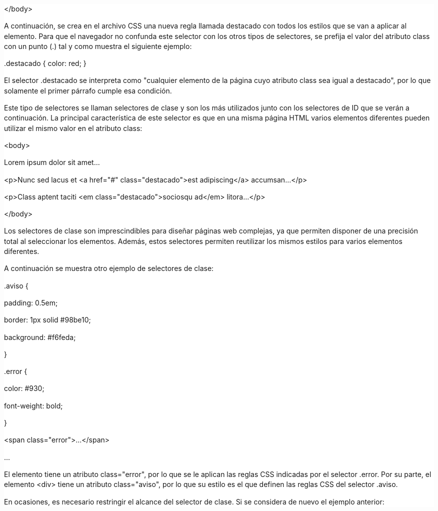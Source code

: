 </body\>

A continuación, se crea en el archivo CSS una nueva regla llamada destacado con todos los estilos que se van a aplicar al elemento. Para que el navegador no confunda este selector con los otros tipos de selectores, se prefija el valor del atributo class con un punto (.) tal y como muestra el siguiente ejemplo:

.destacado { color: red; }

El selector .destacado se interpreta como "cualquier elemento de la página cuyo atributo class sea igual a destacado", por lo que solamente el primer párrafo cumple esa condición.

Este tipo de selectores se llaman selectores de clase y son los más utilizados junto con los selectores de ID que se verán a continuación. La principal característica de este selector es que en una misma página HTML varios elementos diferentes pueden utilizar el mismo valor en el atributo class:

<body\>

  <p class="destacado"\>Lorem ipsum dolor sit amet...</p\>

  <p\>Nunc sed lacus et <a href="#" class="destacado"\>est adipiscing</a\> accumsan...</p\>

  <p\>Class aptent taciti <em class="destacado"\>sociosqu ad</em\> litora...</p\>

</body\>

Los selectores de clase son imprescindibles para diseñar páginas web complejas, ya que permiten disponer de una precisión total al seleccionar los elementos. Además, estos selectores permiten reutilizar los mismos estilos para varios elementos diferentes.

A continuación se muestra otro ejemplo de selectores de clase:

.aviso {

  padding: 0.5em;

  border: 1px solid #98be10;

  background: #f6feda;

}

.error {

  color: #930;

  font-weight: bold;

}

<span class="error"\>...</span\>

<div class="aviso"\>...</div\>

El elemento <span> tiene un atributo class="error", por lo que se le aplican las reglas CSS indicadas por el selector .error. Por su parte, el elemento <div\> tiene un atributo class="aviso", por lo que su estilo es el que definen las reglas CSS del selector .aviso.





En ocasiones, es necesario restringir el alcance del selector de clase. Si se considera de nuevo el ejemplo anterior:
